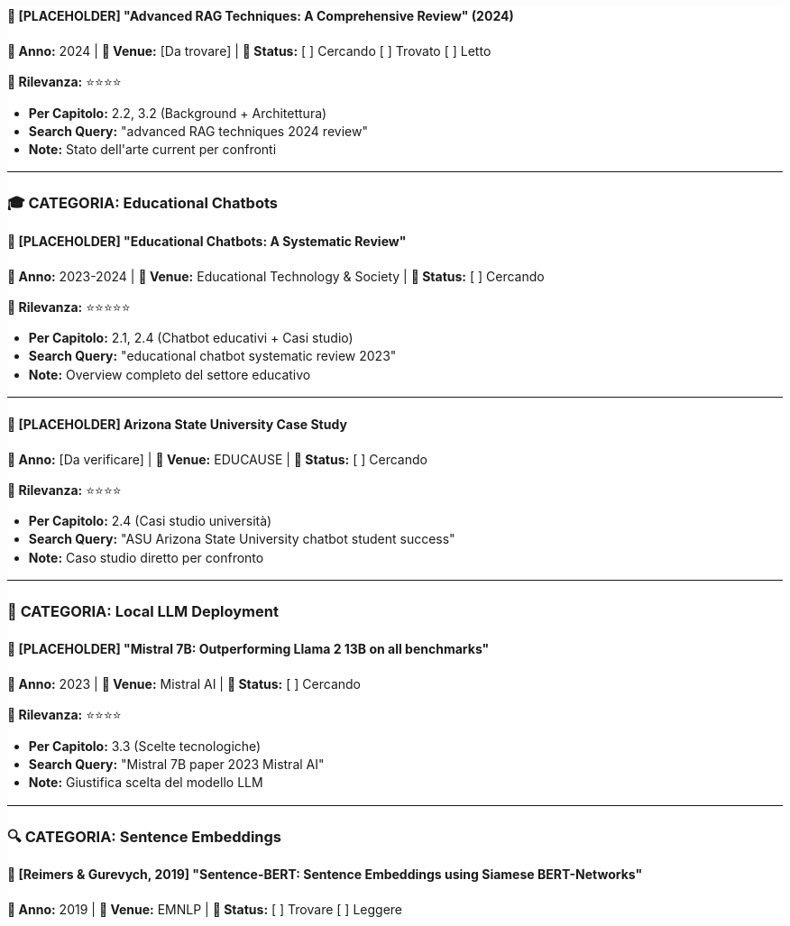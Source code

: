 #### 📄 [PLACEHOLDER] "Advanced RAG Techniques: A Comprehensive Review" (2024)
**📅 Anno:** 2024 | **📍 Venue:** [Da trovare] | **🔗 Status:** [ ] Cercando [ ] Trovato [ ] Letto

**🎯 Rilevanza:** ⭐⭐⭐⭐ 
- **Per Capitolo:** 2.2, 3.2 (Background + Architettura)
- **Search Query:** "advanced RAG techniques 2024 review"
- **Note:** Stato dell'arte current per confronti

---

### 🎓 **CATEGORIA: Educational Chatbots**

#### 📄 [PLACEHOLDER] "Educational Chatbots: A Systematic Review"
**📅 Anno:** 2023-2024 | **📍 Venue:** Educational Technology & Society | **🔗 Status:** [ ] Cercando

**🎯 Rilevanza:** ⭐⭐⭐⭐⭐
- **Per Capitolo:** 2.1, 2.4 (Chatbot educativi + Casi studio)
- **Search Query:** "educational chatbot systematic review 2023"
- **Note:** Overview completo del settore educativo

---

#### 📄 [PLACEHOLDER] Arizona State University Case Study
**📅 Anno:** [Da verificare] | **📍 Venue:** EDUCAUSE | **🔗 Status:** [ ] Cercando

**🎯 Rilevanza:** ⭐⭐⭐⭐
- **Per Capitolo:** 2.4 (Casi studio università)
- **Search Query:** "ASU Arizona State University chatbot student success"
- **Note:** Caso studio diretto per confronto

---

### 🧠 **CATEGORIA: Local LLM Deployment**

#### 📄 [PLACEHOLDER] "Mistral 7B: Outperforming Llama 2 13B on all benchmarks"
**📅 Anno:** 2023 | **📍 Venue:** Mistral AI | **🔗 Status:** [ ] Cercando

**🎯 Rilevanza:** ⭐⭐⭐⭐
- **Per Capitolo:** 3.3 (Scelte tecnologiche)
- **Search Query:** "Mistral 7B paper 2023 Mistral AI"
- **Note:** Giustifica scelta del modello LLM

---

### 🔍 **CATEGORIA: Sentence Embeddings**

#### 📄 [Reimers & Gurevych, 2019] "Sentence-BERT: Sentence Embeddings using Siamese BERT-Networks"
**📅 Anno:** 2019 | **📍 Venue:** EMNLP | **🔗 Status:** [ ] Trovare [ ] Leggere
